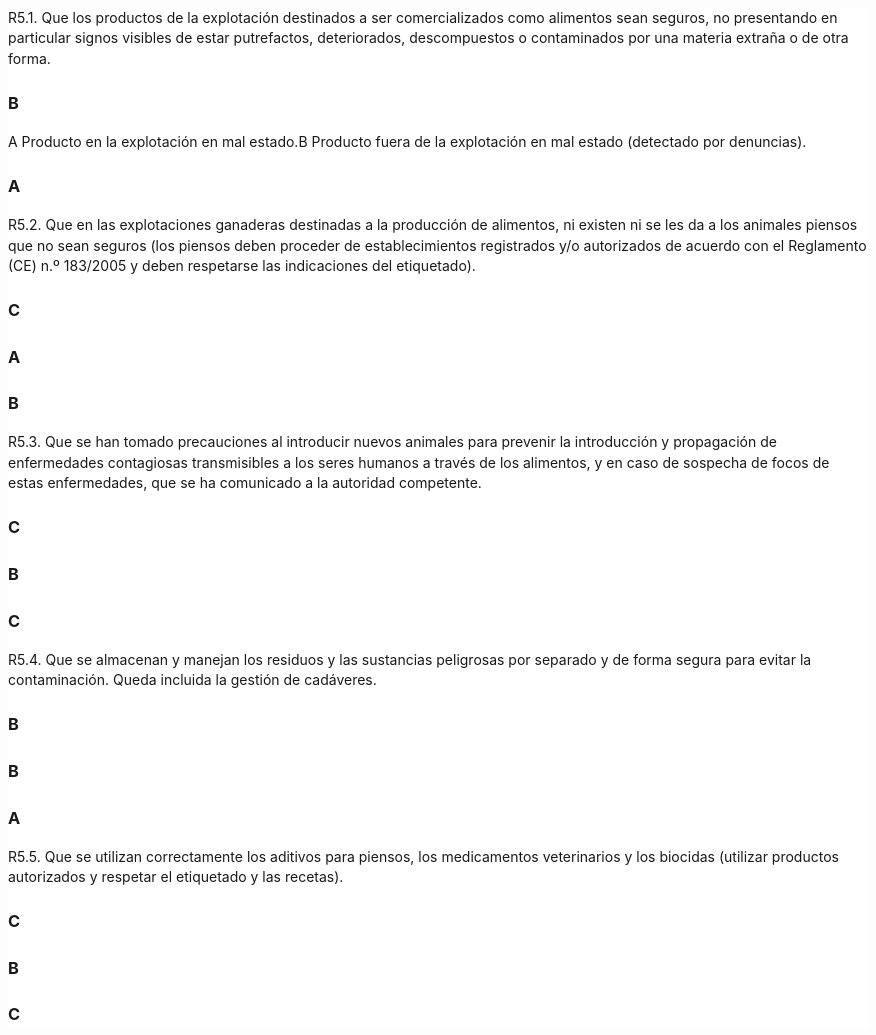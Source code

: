 R5.1. Que los productos de la explotación destinados a ser comercializados como alimentos sean seguros, no presentando en particular signos visibles de estar putrefactos, deteriorados, descompuestos o contaminados por una materia extraña o de otra forma.

### B

A Producto en la explotación en mal estado.B Producto fuera de la explotación en mal estado (detectado por denuncias).

### A

R5.2. Que en las explotaciones ganaderas destinadas a la producción de alimentos, ni existen ni se les da a los animales piensos que no sean seguros (los piensos deben proceder de establecimientos registrados y/o autorizados de acuerdo con el Reglamento (CE) n.º 183/2005 y deben respetarse las indicaciones del etiquetado).

### C

### A

### B

R5.3. Que se han tomado precauciones al introducir nuevos animales para prevenir la introducción y propagación de enfermedades contagiosas transmisibles a los seres humanos a través de los alimentos, y en caso de sospecha de focos de estas enfermedades, que se ha comunicado a la autoridad competente.

### C

### B

### C

R5.4. Que se almacenan y manejan los residuos y las sustancias peligrosas por separado y de forma segura para evitar la contaminación. Queda incluida la gestión de cadáveres.

### B

### B

### A

R5.5. Que se utilizan correctamente los aditivos para piensos, los medicamentos veterinarios y los biocidas (utilizar productos autorizados y respetar el etiquetado y las recetas).

### C

### B

### C
